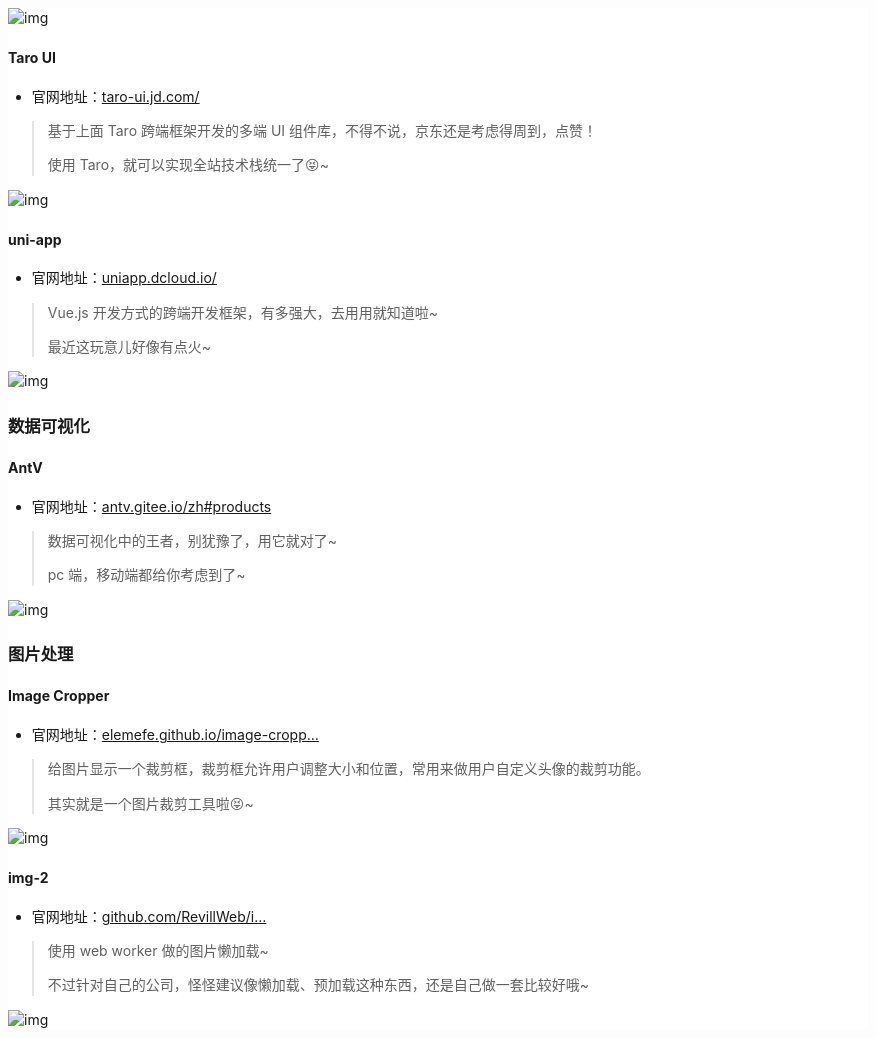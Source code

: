 ![img](https://user-gold-cdn.xitu.io/2020/3/25/1711230261cd71ea?imageView2/0/w/1280/h/960/format/webp/ignore-error/1)

#### Taro UI

- 官网地址：[taro-ui.jd.com/](https://taro-ui.jd.com/)

> 基于上面 Taro 跨端框架开发的多端 UI 组件库，不得不说，京东还是考虑得周到，点赞！
>
> 使用 Taro，就可以实现全站技术栈统一了😝~

![img](https://user-gold-cdn.xitu.io/2020/3/25/17112302607217e7?imageView2/0/w/1280/h/960/format/webp/ignore-error/1)

#### uni-app

- 官网地址：[uniapp.dcloud.io/](https://uniapp.dcloud.io/)

> Vue.js 开发方式的跨端开发框架，有多强大，去用用就知道啦~
>
> 最近这玩意儿好像有点火~

![img](https://user-gold-cdn.xitu.io/2020/3/25/1711230297f4be89?imageView2/0/w/1280/h/960/format/webp/ignore-error/1)

### 数据可视化

#### AntV

- 官网地址：[antv.gitee.io/zh#products](https://antv.gitee.io/zh#products)

> 数据可视化中的王者，别犹豫了，用它就对了~
>
> pc 端，移动端都给你考虑到了~

![img](https://user-gold-cdn.xitu.io/2020/3/25/17112302d5a66581?imageView2/0/w/1280/h/960/format/webp/ignore-error/1)

### 图片处理

#### Image Cropper

- 官网地址：[elemefe.github.io/image-cropp…](http://elemefe.github.io/image-cropper/)

> 给图片显示一个裁剪框，裁剪框允许用户调整大小和位置，常用来做用户自定义头像的裁剪功能。
>
> 其实就是一个图片裁剪工具啦😝~

![img](https://user-gold-cdn.xitu.io/2020/3/25/1711230305e6a2ce?imageView2/0/w/1280/h/960/format/webp/ignore-error/1)

#### img-2

- 官网地址：[github.com/RevillWeb/i…](https://github.com/RevillWeb/img-2)

> 使用 web worker 做的图片懒加载~
>
> 不过针对自己的公司，怪怪建议像懒加载、预加载这种东西，还是自己做一套比较好哦~

![img](https://user-gold-cdn.xitu.io/2020/3/25/171123034276fa7c?imageView2/0/w/1280/h/960/format/webp/ignore-error/1)
